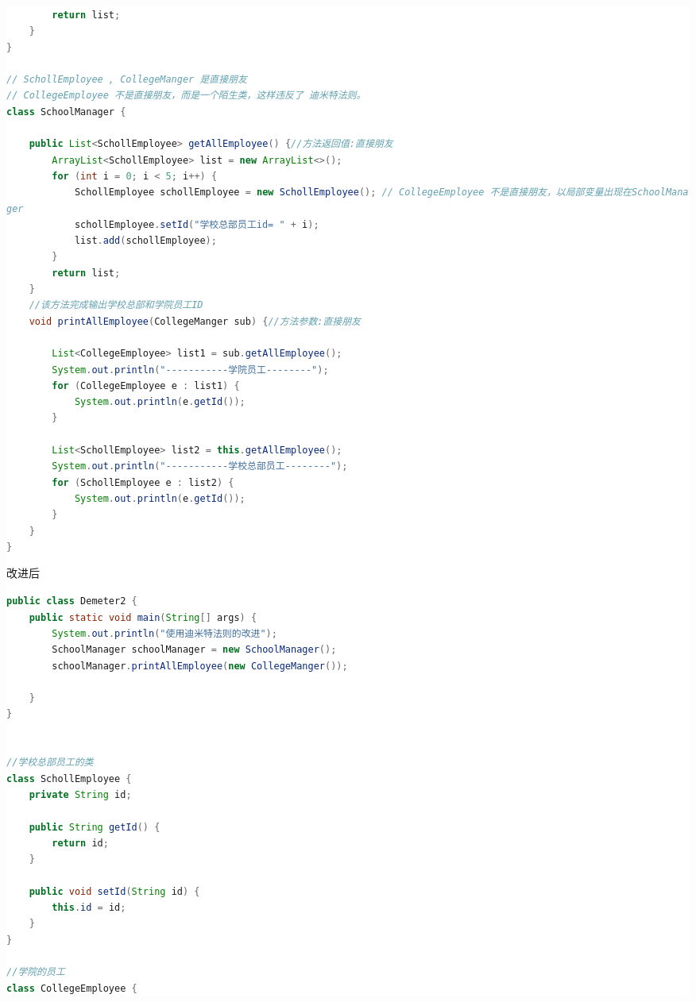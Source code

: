 ```java
        return list;
    }
}

// SchollEmployee , CollegeManger 是直接朋友
// CollegeEmployee 不是直接朋友，而是一个陌生类，这样违反了 迪米特法则。
class SchoolManager {

    public List<SchollEmployee> getAllEmployee() {//方法返回值:直接朋友
        ArrayList<SchollEmployee> list = new ArrayList<>();
        for (int i = 0; i < 5; i++) {
            SchollEmployee schollEmployee = new SchollEmployee(); // CollegeEmployee 不是直接朋友，以局部变量出现在SchoolManager
            schollEmployee.setId("学校总部员工id= " + i);
            list.add(schollEmployee);
        }
        return list;
    }
    //该方法完成输出学校总部和学院员工ID
    void printAllEmployee(CollegeManger sub) {//方法参数:直接朋友

        List<CollegeEmployee> list1 = sub.getAllEmployee();
        System.out.println("-----------学院员工--------");
        for (CollegeEmployee e : list1) {
            System.out.println(e.getId());
        }

        List<SchollEmployee> list2 = this.getAllEmployee();
        System.out.println("-----------学校总部员工--------");
        for (SchollEmployee e : list2) {
            System.out.println(e.getId());
        }
    }
}
```

改进后

```java
public class Demeter2 {
    public static void main(String[] args) {
        System.out.println("使用迪米特法则的改进");
        SchoolManager schoolManager = new SchoolManager();
        schoolManager.printAllEmployee(new CollegeManger());

    }
}


//学校总部员工的类
class SchollEmployee {
    private String id;

    public String getId() {
        return id;
    }

    public void setId(String id) {
        this.id = id;
    }
}

//学院的员工
class CollegeEmployee {
```